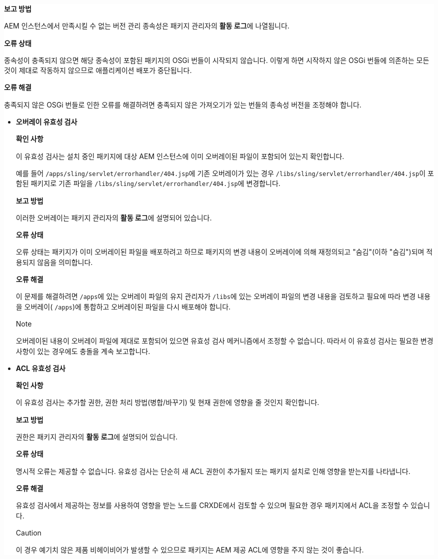    **보고 방법**

   AEM 인스턴스에서 만족시킬 수 없는 버전 관리 종속성은 패키지 관리자의 **활동 로그**&#x200B;에 나열됩니다.

   **오류 상태**

   종속성이 충족되지 않으면 해당 종속성이 포함된 패키지의 OSGi 번들이 시작되지 않습니다. 이렇게 하면 시작하지 않은 OSGi 번들에 의존하는 모든 것이 제대로 작동하지 않으므로 애플리케이션 배포가 중단됩니다.

   **오류 해결**

   충족되지 않은 OSGi 번들로 인한 오류를 해결하려면 충족되지 않은 가져오기가 있는 번들의 종속성 버전을 조정해야 합니다.

* **오버레이 유효성 검사**

   **확인 사항**

   이 유효성 검사는 설치 중인 패키지에 대상 AEM 인스턴스에 이미 오버레이된 파일이 포함되어 있는지 확인합니다.

   예를 들어 `/apps/sling/servlet/errorhandler/404.jsp`에 기존 오버레이가 있는 경우 `/libs/sling/servlet/errorhandler/404.jsp`이 포함된 패키지로 기존 파일을 `/libs/sling/servlet/errorhandler/404.jsp`에 변경합니다.

   **보고 방법**

   이러한 오버레이는 패키지 관리자의 **활동 로그**&#x200B;에 설명되어 있습니다.

   **오류 상태**

   오류 상태는 패키지가 이미 오버레이된 파일을 배포하려고 하므로 패키지의 변경 내용이 오버레이에 의해 재정의되고 &quot;숨김&quot;(이하 &quot;숨김&quot;)되며 적용되지 않음을 의미합니다.

   **오류 해결**

   이 문제를 해결하려면 `/apps`에 있는 오버레이 파일의 유지 관리자가 `/libs`에 있는 오버레이 파일의 변경 내용을 검토하고 필요에 따라 변경 내용을 오버레이( `/apps`)에 통합하고 오버레이된 파일을 다시 배포해야 합니다.

   >[!NOTE]
   >
   >오버레이된 내용이 오버레이 파일에 제대로 포함되어 있으면 유효성 검사 메커니즘에서 조정할 수 없습니다. 따라서 이 유효성 검사는 필요한 변경 사항이 있는 경우에도 충돌을 계속 보고합니다.

* **ACL 유효성 검사**

   **확인 사항**

   이 유효성 검사는 추가할 권한, 권한 처리 방법(병합/바꾸기) 및 현재 권한에 영향을 줄 것인지 확인합니다.

   **보고 방법**

   권한은 패키지 관리자의 **활동 로그**&#x200B;에 설명되어 있습니다.

   **오류 상태**

   명시적 오류는 제공할 수 없습니다. 유효성 검사는 단순히 새 ACL 권한이 추가될지 또는 패키지 설치로 인해 영향을 받는지를 나타냅니다.

   **오류 해결**

   유효성 검사에서 제공하는 정보를 사용하여 영향을 받는 노드를 CRXDE에서 검토할 수 있으며 필요한 경우 패키지에서 ACL을 조정할 수 있습니다.

   >[!CAUTION]
   >
   >이 경우 예기치 않은 제품 비헤이비어가 발생할 수 있으므로 패키지는 AEM 제공 ACL에 영향을 주지 않는 것이 좋습니다.
